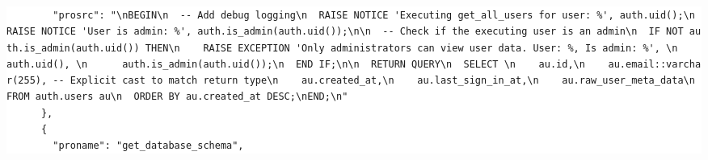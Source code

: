             "prosrc": "\nBEGIN\n  -- Add debug logging\n  RAISE NOTICE 'Executing get_all_users for user: %', auth.uid();\n  RAISE NOTICE 'User is admin: %', auth.is_admin(auth.uid());\n\n  -- Check if the executing user is an admin\n  IF NOT auth.is_admin(auth.uid()) THEN\n    RAISE EXCEPTION 'Only administrators can view user data. User: %, Is admin: %', \n      auth.uid(), \n      auth.is_admin(auth.uid());\n  END IF;\n\n  RETURN QUERY\n  SELECT \n    au.id,\n    au.email::varchar(255), -- Explicit cast to match return type\n    au.created_at,\n    au.last_sign_in_at,\n    au.raw_user_meta_data\n  FROM auth.users au\n  ORDER BY au.created_at DESC;\nEND;\n"
          },
          {
            "proname": "get_database_schema",